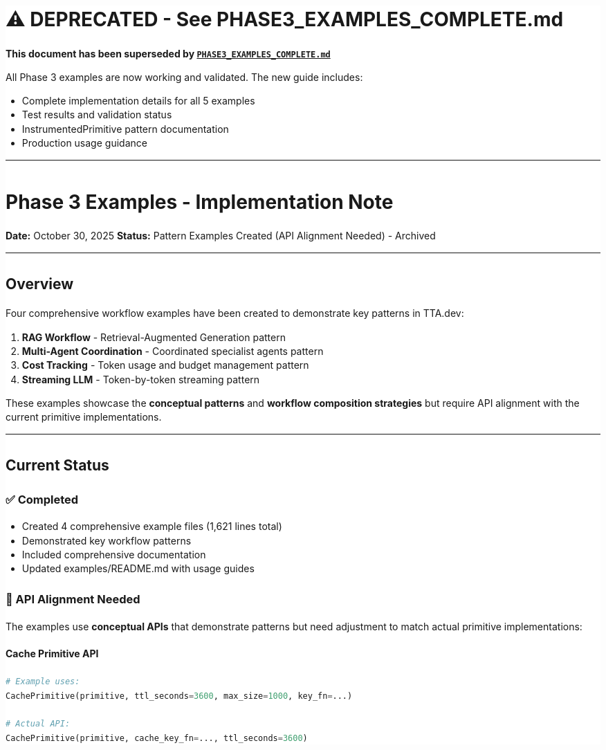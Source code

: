 # ⚠️ DEPRECATED - See PHASE3_EXAMPLES_COMPLETE.md

**This document has been superseded by [`PHASE3_EXAMPLES_COMPLETE.md`](../PHASE3_EXAMPLES_COMPLETE.md)**

All Phase 3 examples are now working and validated. The new guide includes:
- Complete implementation details for all 5 examples
- Test results and validation status
- InstrumentedPrimitive pattern documentation
- Production usage guidance

---

# Phase 3 Examples - Implementation Note

**Date:** October 30, 2025
**Status:** Pattern Examples Created (API Alignment Needed) - Archived

---

## Overview

Four comprehensive workflow examples have been created to demonstrate key patterns in TTA.dev:

1. **RAG Workflow** - Retrieval-Augmented Generation pattern
2. **Multi-Agent Coordination** - Coordinated specialist agents pattern
3. **Cost Tracking** - Token usage and budget management pattern
4. **Streaming LLM** - Token-by-token streaming pattern

These examples showcase the **conceptual patterns** and **workflow composition strategies** but require API alignment with the current primitive implementations.

---

## Current Status

### ✅ Completed
- Created 4 comprehensive example files (1,621 lines total)
- Demonstrated key workflow patterns
- Included comprehensive documentation
- Updated examples/README.md with usage guides

### 🔧 API Alignment Needed

The examples use **conceptual APIs** that demonstrate patterns but need adjustment to match actual primitive implementations:

#### Cache Primitive API
```python
# Example uses:
CachePrimitive(primitive, ttl_seconds=3600, max_size=1000, key_fn=...)

# Actual API:
CachePrimitive(primitive, cache_key_fn=..., ttl_seconds=3600)
```
